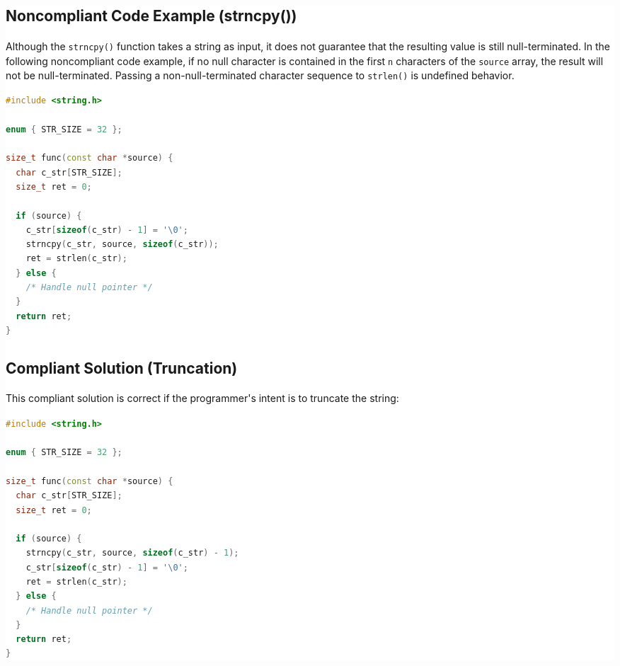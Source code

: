 ## Noncompliant Code Example (strncpy())

Although the `strncpy()` function takes a string as input, it does not guarantee that the resulting value is still null-terminated. In the following noncompliant code example, if no null character is contained in the first `n` characters of the `source` array, the result will not be null-terminated. Passing a non-null-terminated character sequence to `strlen()` is undefined behavior.

```cpp
#include <string.h>
 
enum { STR_SIZE = 32 };
 
size_t func(const char *source) {
  char c_str[STR_SIZE];
  size_t ret = 0;

  if (source) {
    c_str[sizeof(c_str) - 1] = '\0';
    strncpy(c_str, source, sizeof(c_str));
    ret = strlen(c_str);
  } else {
    /* Handle null pointer */
  }
  return ret;
}

```

## Compliant Solution (Truncation)

This compliant solution is correct if the programmer's intent is to truncate the string:

```cpp
#include <string.h>
 
enum { STR_SIZE = 32 };
 
size_t func(const char *source) {
  char c_str[STR_SIZE];
  size_t ret = 0;

  if (source) {
    strncpy(c_str, source, sizeof(c_str) - 1);
    c_str[sizeof(c_str) - 1] = '\0';
    ret = strlen(c_str);
  } else {
    /* Handle null pointer */
  }
  return ret;
}
```
